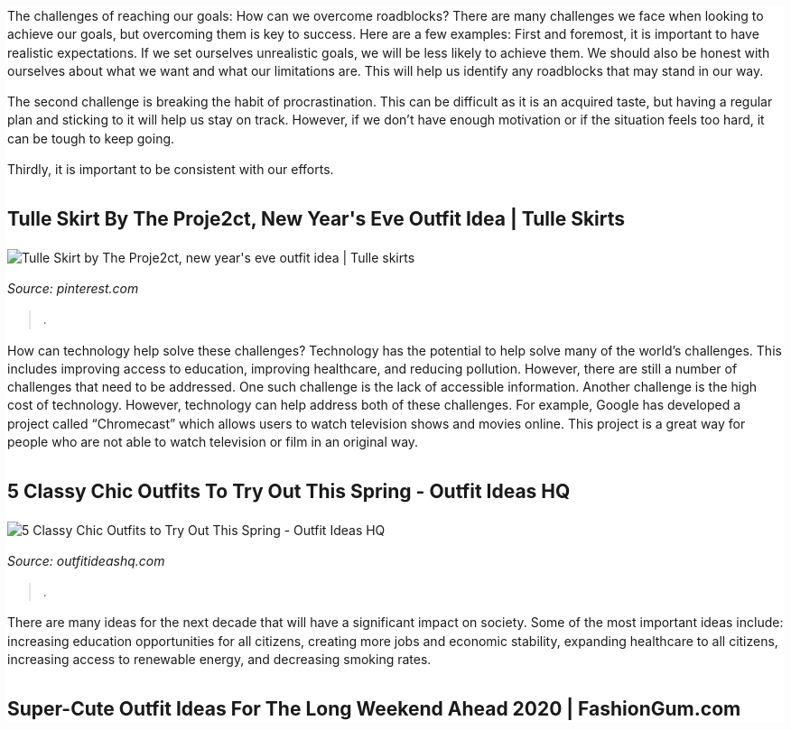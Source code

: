 
The challenges of reaching our goals: How can we overcome roadblocks?
There are many challenges we face when looking to achieve our goals, but overcoming them is key to success. Here are a few examples:
First and foremost, it is important to have realistic expectations. If we set ourselves unrealistic goals, we will be less likely to achieve them. We should also be honest with ourselves about what we want and what our limitations are. This will help us identify any roadblocks that may stand in our way.

The second challenge is breaking the habit of procrastination. This can be difficult as it is an acquired taste, but having a regular plan and sticking to it will help us stay on track. However, if we don’t have enough motivation or if the situation feels too hard, it can be tough to keep going.

Thirdly, it is important to be consistent with our efforts.

    
## Tulle Skirt By The Proje2ct, New Year&#039;s Eve Outfit Idea | Tulle Skirts

<img loading=lazy src="https://i.pinimg.com/originals/f3/c2/55/f3c255b16899ef0b9841392743a67bdf.jpg" onerror="this.onerror=null;this.src='https://tse1.mm.bing.net/th?id=OIP.1VjZYAPlRfwrhSiBFEOs-AHaLL&amp;pid=15.1';" alt="Tulle Skirt by The Proje2ct, new year&#039;s eve outfit idea | Tulle skirts">

_Source: pinterest.com_

>. 

	

How can technology help solve these challenges?
Technology has the potential to help solve many of the world’s challenges. This includes improving access to education, improving healthcare, and reducing pollution. However, there are still a number of challenges that need to be addressed. One such challenge is the lack of accessible information. Another challenge is the high cost of technology. However, technology can help address both of these challenges. For example, Google has developed a project called “Chromecast” which allows users to watch television shows and movies online. This project is a great way for people who are not able to watch television or film in an original way.

    
## 5 Classy Chic Outfits To Try Out This Spring - Outfit Ideas HQ

<img loading=lazy src="https://outfitideashq.com/wp-content/uploads/2016/03/featured1.jpg" onerror="this.onerror=null;this.src='https://tse1.mm.bing.net/th?id=OIP.cgJBVKH2TB__01nXaIwMJAHaLE&amp;pid=15.1';" alt="5 Classy Chic Outfits to Try Out This Spring - Outfit Ideas HQ">

_Source: outfitideashq.com_

>. 

	

There are many ideas for the next decade that will have a significant impact on society. Some of the most important ideas include: increasing education opportunities for all citizens, creating more jobs and economic stability, expanding healthcare to all citizens, increasing access to renewable energy, and decreasing smoking rates.

    
## Super-Cute Outfit Ideas For The Long Weekend Ahead 2020 | FashionGum.com
